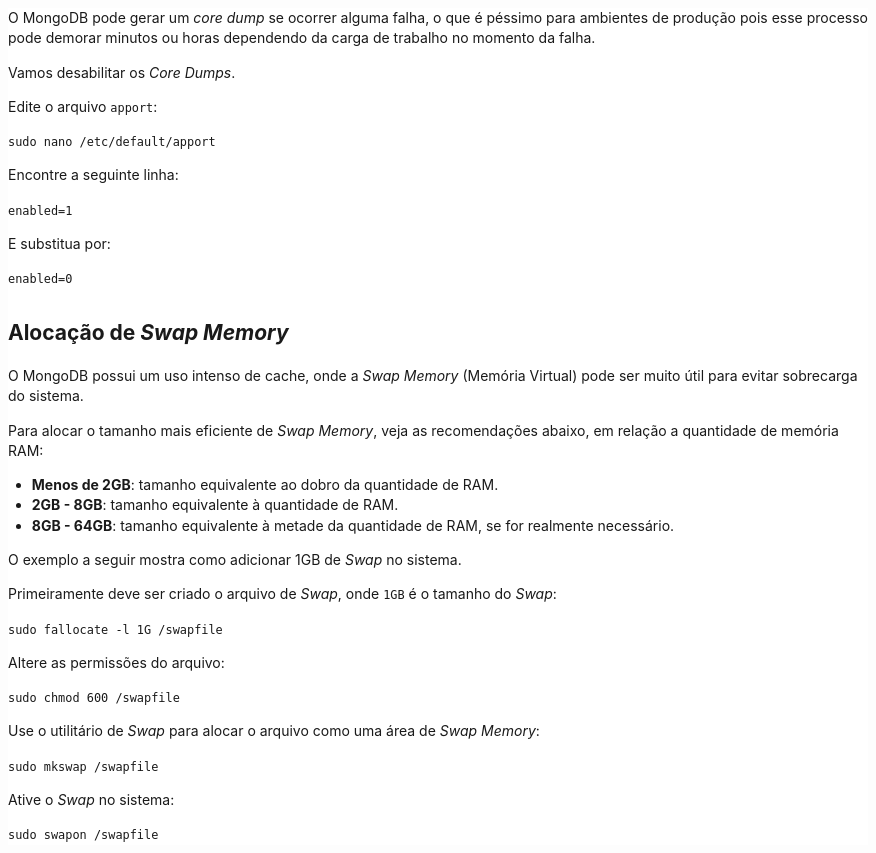 O MongoDB pode gerar um *core dump* se ocorrer alguma falha, o que é péssimo para ambientes de produção pois esse processo pode demorar minutos ou horas dependendo da carga de trabalho no momento da falha.

Vamos desabilitar os *Core Dumps*. 

Edite o arquivo `apport`:

```
sudo nano /etc/default/apport
```

Encontre a seguinte linha:

```
enabled=1
```

E substitua por:

```
enabled=0
```

## Alocação de *Swap Memory*

O MongoDB possui um uso intenso de cache, onde a *Swap Memory* (Memória Virtual) pode ser muito útil para evitar sobrecarga do sistema.

Para alocar o tamanho mais eficiente de *Swap Memory*, veja as recomendações abaixo, em relação a quantidade de memória RAM:

- **Menos de 2GB**: tamanho equivalente ao dobro da quantidade de RAM.
- **2GB - 8GB**: tamanho equivalente à quantidade de RAM.
- **8GB - 64GB**: tamanho equivalente à metade da quantidade de RAM, se for realmente necessário.

O exemplo a seguir mostra como adicionar 1GB de *Swap* no sistema.

Primeiramente deve ser criado o arquivo de *Swap*, onde `1GB` é o tamanho do *Swap*:

```
sudo fallocate -l 1G /swapfile
```

Altere as permissões do arquivo:

```
sudo chmod 600 /swapfile
```

Use o utilitário de *Swap* para alocar o arquivo como uma área de *Swap Memory*:

```
sudo mkswap /swapfile
```

Ative o *Swap* no sistema:

```
sudo swapon /swapfile
```

